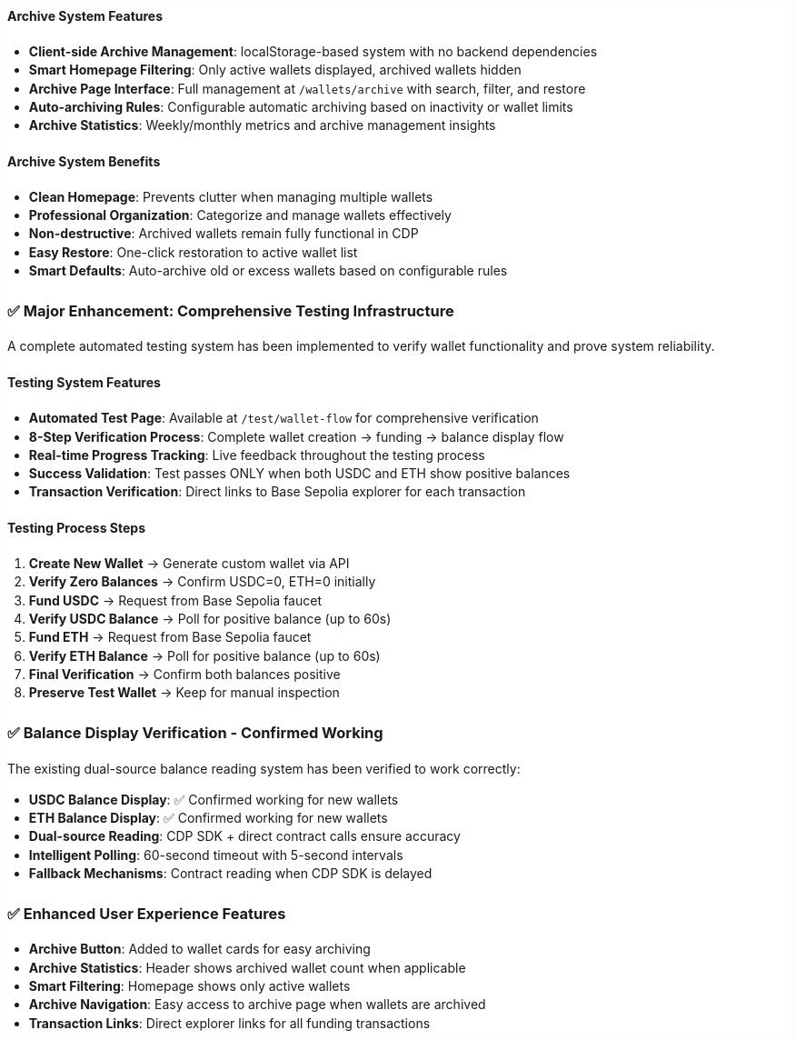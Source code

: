 #### Archive System Features
- **Client-side Archive Management**: localStorage-based system with no backend dependencies
- **Smart Homepage Filtering**: Only active wallets displayed, archived wallets hidden
- **Archive Page Interface**: Full management at `/wallets/archive` with search, filter, and restore
- **Auto-archiving Rules**: Configurable automatic archiving based on inactivity or wallet limits
- **Archive Statistics**: Weekly/monthly metrics and archive management insights

#### Archive System Benefits
- **Clean Homepage**: Prevents clutter when managing multiple wallets
- **Professional Organization**: Categorize and manage wallets effectively
- **Non-destructive**: Archived wallets remain fully functional in CDP
- **Easy Restore**: One-click restoration to active wallet list
- **Smart Defaults**: Auto-archive old or excess wallets based on configurable rules

### ✅ **Major Enhancement: Comprehensive Testing Infrastructure**
A complete automated testing system has been implemented to verify wallet functionality and prove system reliability.

#### Testing System Features
- **Automated Test Page**: Available at `/test/wallet-flow` for comprehensive verification
- **8-Step Verification Process**: Complete wallet creation → funding → balance display flow
- **Real-time Progress Tracking**: Live feedback throughout the testing process
- **Success Validation**: Test passes ONLY when both USDC and ETH show positive balances
- **Transaction Verification**: Direct links to Base Sepolia explorer for each transaction

#### Testing Process Steps
1. **Create New Wallet** → Generate custom wallet via API
2. **Verify Zero Balances** → Confirm USDC=0, ETH=0 initially
3. **Fund USDC** → Request from Base Sepolia faucet
4. **Verify USDC Balance** → Poll for positive balance (up to 60s)
5. **Fund ETH** → Request from Base Sepolia faucet
6. **Verify ETH Balance** → Poll for positive balance (up to 60s)
7. **Final Verification** → Confirm both balances positive
8. **Preserve Test Wallet** → Keep for manual inspection

### ✅ **Balance Display Verification - Confirmed Working**
The existing dual-source balance reading system has been verified to work correctly:
- **USDC Balance Display**: ✅ Confirmed working for new wallets
- **ETH Balance Display**: ✅ Confirmed working for new wallets
- **Dual-source Reading**: CDP SDK + direct contract calls ensure accuracy
- **Intelligent Polling**: 60-second timeout with 5-second intervals
- **Fallback Mechanisms**: Contract reading when CDP SDK is delayed

### ✅ **Enhanced User Experience Features**
- **Archive Button**: Added to wallet cards for easy archiving
- **Archive Statistics**: Header shows archived wallet count when applicable
- **Smart Filtering**: Homepage shows only active wallets
- **Archive Navigation**: Easy access to archive page when wallets are archived
- **Transaction Links**: Direct explorer links for all funding transactions
